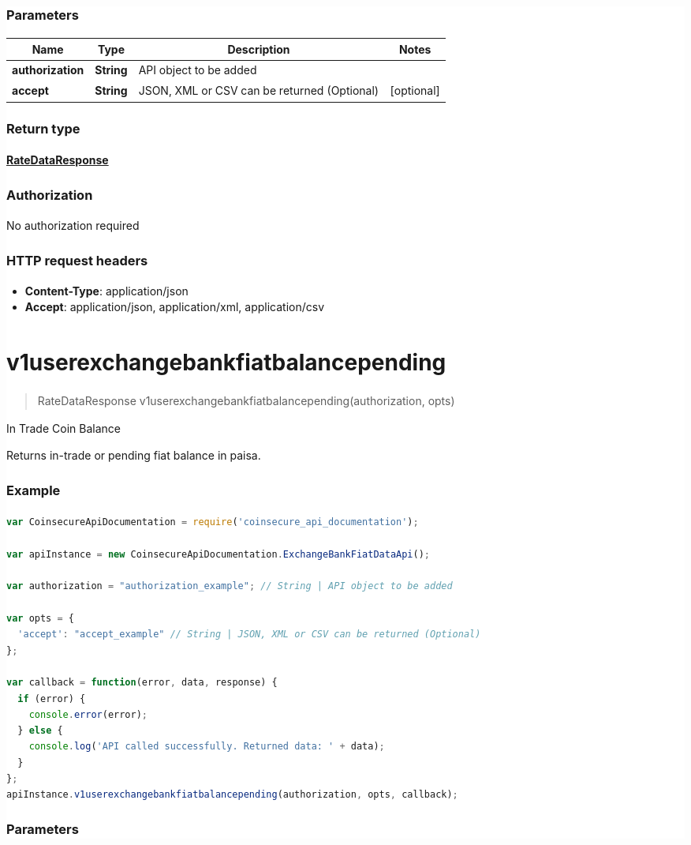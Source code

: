### Parameters

Name | Type | Description  | Notes
------------- | ------------- | ------------- | -------------
 **authorization** | **String**| API object to be added | 
 **accept** | **String**| JSON, XML or CSV can be returned (Optional) | [optional] 

### Return type

[**RateDataResponse**](RateDataResponse.md)

### Authorization

No authorization required

### HTTP request headers

 - **Content-Type**: application/json
 - **Accept**: application/json, application/xml, application/csv

<a name="v1userexchangebankfiatbalancepending"></a>
# **v1userexchangebankfiatbalancepending**
> RateDataResponse v1userexchangebankfiatbalancepending(authorization, opts)

In Trade Coin Balance

Returns in-trade or pending fiat balance in paisa.

### Example
```javascript
var CoinsecureApiDocumentation = require('coinsecure_api_documentation');

var apiInstance = new CoinsecureApiDocumentation.ExchangeBankFiatDataApi();

var authorization = "authorization_example"; // String | API object to be added

var opts = { 
  'accept': "accept_example" // String | JSON, XML or CSV can be returned (Optional)
};

var callback = function(error, data, response) {
  if (error) {
    console.error(error);
  } else {
    console.log('API called successfully. Returned data: ' + data);
  }
};
apiInstance.v1userexchangebankfiatbalancepending(authorization, opts, callback);
```

### Parameters

